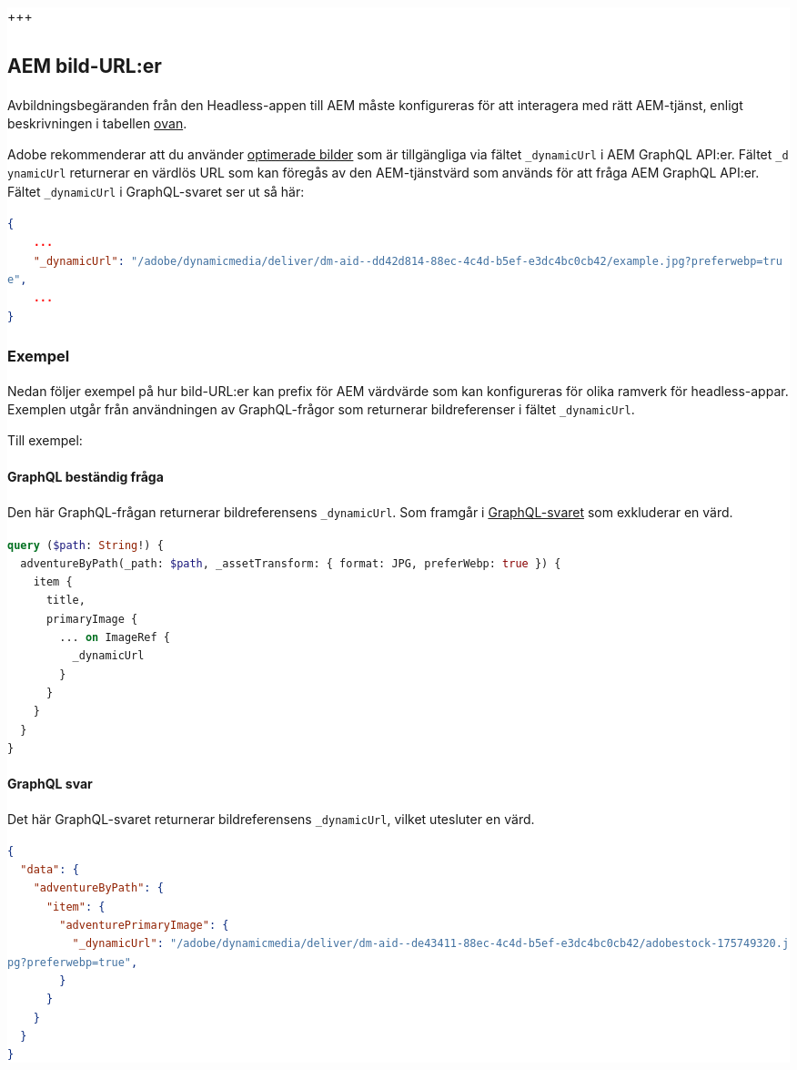 +++

## AEM bild-URL:er

Avbildningsbegäranden från den Headless-appen till AEM måste konfigureras för att interagera med rätt AEM-tjänst, enligt beskrivningen i tabellen [ovan](#managing-aem-hosts).

Adobe rekommenderar att du använder [optimerade bilder](../../how-to/images.md) som är tillgängliga via fältet `_dynamicUrl` i AEM GraphQL API:er. Fältet `_dynamicUrl` returnerar en värdlös URL som kan föregås av den AEM-tjänstvärd som används för att fråga AEM GraphQL API:er. Fältet `_dynamicUrl` i GraphQL-svaret ser ut så här:

```json
{
    ...
    "_dynamicUrl": "/adobe/dynamicmedia/deliver/dm-aid--dd42d814-88ec-4c4d-b5ef-e3dc4bc0cb42/example.jpg?preferwebp=true",
    ...
}
```

### Exempel

Nedan följer exempel på hur bild-URL:er kan prefix för AEM värdvärde som kan konfigureras för olika ramverk för headless-appar. Exemplen utgår från användningen av GraphQL-frågor som returnerar bildreferenser i fältet `_dynamicUrl`.

Till exempel:

#### GraphQL beständig fråga

Den här GraphQL-frågan returnerar bildreferensens `_dynamicUrl`. Som framgår i [GraphQL-svaret](#examples-react-graphql-response) som exkluderar en värd.

```graphql
query ($path: String!) {
  adventureByPath(_path: $path, _assetTransform: { format: JPG, preferWebp: true }) {
    item {
      title,
      primaryImage {
        ... on ImageRef {
          _dynamicUrl
        }
      }
    }
  }
}
```

#### GraphQL svar

Det här GraphQL-svaret returnerar bildreferensens `_dynamicUrl`, vilket utesluter en värd.

```json
{
  "data": {
    "adventureByPath": {
      "item": {
        "adventurePrimaryImage": {
          "_dynamicUrl": "/adobe/dynamicmedia/deliver/dm-aid--de43411-88ec-4c4d-b5ef-e3dc4bc0cb42/adobestock-175749320.jpg?preferwebp=true",
        }
      }
    }
  }
}
```
